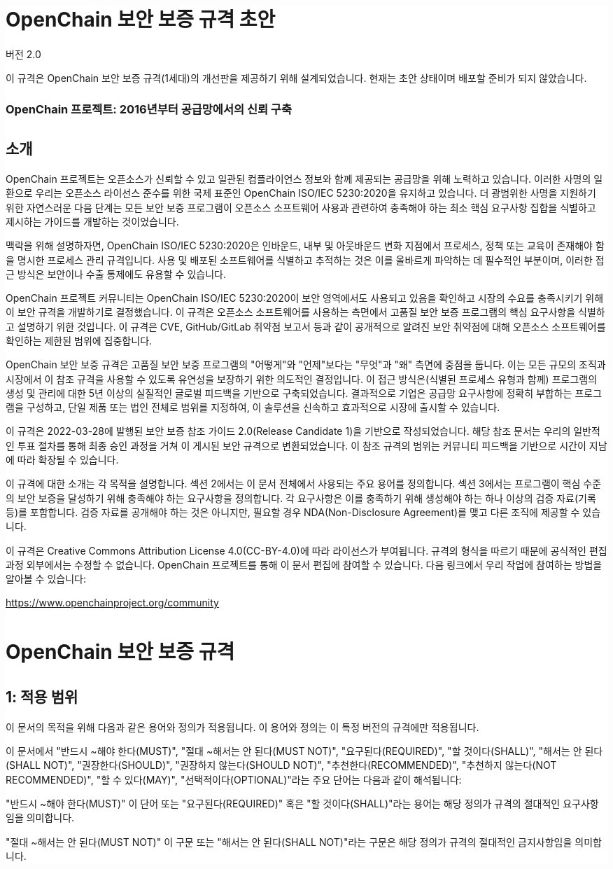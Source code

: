 # OpenChain 보안 보증 규격 초안

버전 2.0

이 규격은 OpenChain 보안 보증 규격(1세대)의 개선판을 제공하기 위해 설계되었습니다. 현재는 초안 상태이며 배포할 준비가 되지 않았습니다.

### OpenChain 프로젝트: 2016년부터 공급망에서의 신뢰 구축

## 소개

OpenChain 프로젝트는 오픈소스가 신뢰할 수 있고 일관된 컴플라이언스 정보와 함께 제공되는 공급망을 위해 노력하고 있습니다. 이러한 사명의 일환으로 우리는 오픈소스 라이선스 준수를 위한 국제 표준인 OpenChain ISO/IEC 5230:2020을 유지하고 있습니다. 더 광범위한 사명을 지원하기 위한 자연스러운 다음 단계는 모든 보안 보증 프로그램이 오픈소스 소프트웨어 사용과 관련하여 충족해야 하는 최소 핵심 요구사항 집합을 식별하고 제시하는 가이드를 개발하는 것이었습니다.

맥락을 위해 설명하자면, OpenChain ISO/IEC 5230:2020은 인바운드, 내부 및 아웃바운드 변화 지점에서 프로세스, 정책 또는 교육이 존재해야 함을 명시한 프로세스 관리 규격입니다. 사용 및 배포된 소프트웨어를 식별하고 추적하는 것은 이를 올바르게 파악하는 데 필수적인 부분이며, 이러한 접근 방식은 보안이나 수출 통제에도 유용할 수 있습니다.

OpenChain 프로젝트 커뮤니티는 OpenChain ISO/IEC 5230:2020이 보안 영역에서도 사용되고 있음을 확인하고 시장의 수요를 충족시키기 위해 이 보안 규격을 개발하기로 결정했습니다. 이 규격은 오픈소스 소프트웨어를 사용하는 측면에서 고품질 보안 보증 프로그램의 핵심 요구사항을 식별하고 설명하기 위한 것입니다. 이 규격은 CVE, GitHub/GitLab 취약점 보고서 등과 같이 공개적으로 알려진 보안 취약점에 대해 오픈소스 소프트웨어를 확인하는 제한된 범위에 집중합니다.

OpenChain 보안 보증 규격은 고품질 보안 보증 프로그램의 "어떻게"와 "언제"보다는 "무엇"과 "왜" 측면에 중점을 둡니다. 이는 모든 규모의 조직과 시장에서 이 참조 규격을 사용할 수 있도록 유연성을 보장하기 위한 의도적인 결정입니다. 이 접근 방식은(식별된 프로세스 유형과 함께) 프로그램의 생성 및 관리에 대한 5년 이상의 실질적인 글로벌 피드백을 기반으로 구축되었습니다. 결과적으로 기업은 공급망 요구사항에 정확히 부합하는 프로그램을 구성하고, 단일 제품 또는 법인 전체로 범위를 지정하여, 이 솔루션을 신속하고 효과적으로 시장에 출시할 수 있습니다.

이 규격은 2022-03-28에 발행된 보안 보증 참조 가이드 2.0(Release Candidate 1)을 기반으로 작성되었습니다. 해당 참조 문서는 우리의 일반적인 투표 절차를 통해 최종 승인 과정을 거쳐 이 게시된 보안 규격으로 변환되었습니다. 이 참조 규격의 범위는 커뮤니티 피드백을 기반으로 시간이 지남에 따라 확장될 수 있습니다.

이 규격에 대한 소개는 각 목적을 설명합니다. 섹션 2에서는 이 문서 전체에서 사용되는 주요 용어를 정의합니다. 섹션 3에서는 프로그램이 핵심 수준의 보안 보증을 달성하기 위해 충족해야 하는 요구사항을 정의합니다. 각 요구사항은 이를 충족하기 위해 생성해야 하는 하나 이상의 검증 자료(기록 등)를 포함합니다. 검증 자료를 공개해야 하는 것은 아니지만, 필요할 경우 NDA(Non-Disclosure Agreement)를 맺고 다른 조직에 제공할 수 있습니다.

이 규격은 Creative Commons Attribution License 4.0(CC-BY-4.0)에 따라 라이선스가 부여됩니다. 규격의 형식을 따르기 때문에 공식적인 편집 과정 외부에서는 수정할 수 없습니다. OpenChain 프로젝트를 통해 이 문서 편집에 참여할 수 있습니다. 다음 링크에서 우리 작업에 참여하는 방법을 알아볼 수 있습니다:

https://www.openchainproject.org/community


# OpenChain 보안 보증 규격

## 1: 적용 범위

이 문서의 목적을 위해 다음과 같은 용어와 정의가 적용됩니다. 이 용어와 정의는 이 특정 버전의 규격에만 적용됩니다.

이 문서에서 "반드시 ~해야 한다(MUST)", "절대 ~해서는 안 된다(MUST NOT)", "요구된다(REQUIRED)", "할 것이다(SHALL)", "해서는 안 된다(SHALL NOT)", "권장한다(SHOULD)", "권장하지 않는다(SHOULD NOT)", "추천한다(RECOMMENDED)", "추천하지 않는다(NOT RECOMMENDED)", "할 수 있다(MAY)", "선택적이다(OPTIONAL)"라는 주요 단어는 다음과 같이 해석됩니다:

"반드시 ~해야 한다(MUST)" 이 단어 또는 "요구된다(REQUIRED)" 혹은 "할 것이다(SHALL)"라는 용어는 해당 정의가 규격의 절대적인 요구사항임을 의미합니다.

"절대 ~해서는 안 된다(MUST NOT)" 이 구문 또는 "해서는 안 된다(SHALL NOT)"라는 구문은 해당 정의가 규격의 절대적인 금지사항임을 의미합니다.
